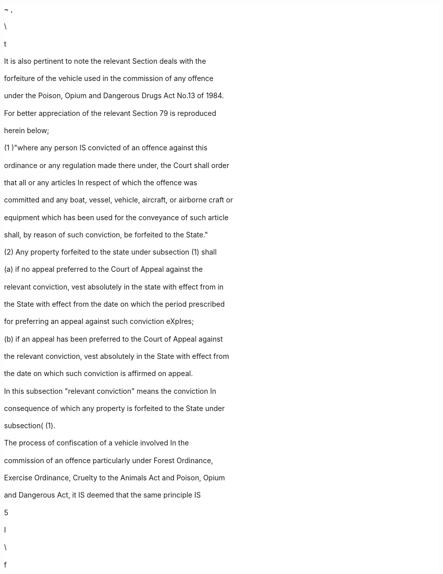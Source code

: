 ~ ,

\

t

It is also pertinent to note the relevant Section deals with the

forfeiture of the vehicle used in the commission of any offence

under the Poison, Opium and Dangerous Drugs Act No.13 of 1984.

For better appreciation of the relevant Section 79 is reproduced

herein below;

(1 )"where any person IS convicted of an offence against this

ordinance or any regulation made there under, the Court shall order

that all or any articles In respect of which the offence was

committed and any boat, vessel, vehicle, aircraft, or airborne craft or

equipment which has been used for the conveyance of such article

shall, by reason of such conviction, be forfeited to the State."

(2) Any property forfeited to the state under subsection (1) shall

(a) if no appeal preferred to the Court of Appeal against the

relevant conviction, vest absolutely in the state with effect from in

the State with effect from the date on which the period prescribed

for preferring an appeal against such conviction eXpIres;

(b) if an appeal has been preferred to the Court of Appeal against

the relevant conviction, vest absolutely in the State with effect from

the date on which such conviction is affirmed on appeal.

In this subsection "relevant conviction" means the conviction In

consequence of which any property is forfeited to the State under

subsection( (1).

The process of confiscation of a vehicle involved In the

commission of an offence particularly under Forest Ordinance,

Exercise Ordinance, Cruelty to the Animals Act and Poison, Opium

and Dangerous Act, it IS deemed that the same principle IS

5

I

\

f
